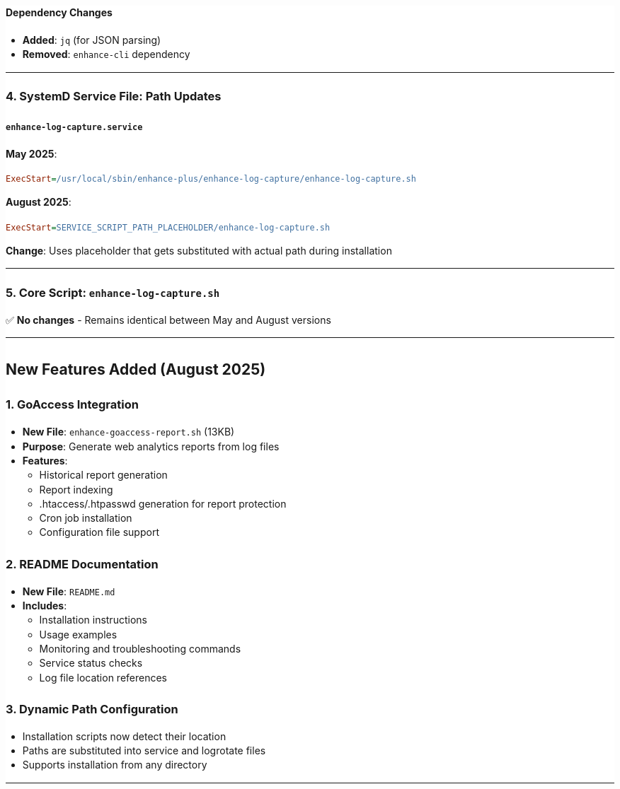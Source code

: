#### Dependency Changes
- **Added**: `jq` (for JSON parsing)
- **Removed**: `enhance-cli` dependency

---

### 4. SystemD Service File: Path Updates

#### `enhance-log-capture.service`

**May 2025**:
```ini
ExecStart=/usr/local/sbin/enhance-plus/enhance-log-capture/enhance-log-capture.sh
```

**August 2025**:
```ini
ExecStart=SERVICE_SCRIPT_PATH_PLACEHOLDER/enhance-log-capture.sh
```

**Change**: Uses placeholder that gets substituted with actual path during installation

---

### 5. Core Script: `enhance-log-capture.sh`

✅ **No changes** - Remains identical between May and August versions

---

## New Features Added (August 2025)

### 1. GoAccess Integration
- **New File**: `enhance-goaccess-report.sh` (13KB)
- **Purpose**: Generate web analytics reports from log files
- **Features**:
  - Historical report generation
  - Report indexing
  - .htaccess/.htpasswd generation for report protection
  - Cron job installation
  - Configuration file support

### 2. README Documentation
- **New File**: `README.md`
- **Includes**:
  - Installation instructions
  - Usage examples
  - Monitoring and troubleshooting commands
  - Service status checks
  - Log file location references

### 3. Dynamic Path Configuration
- Installation scripts now detect their location
- Paths are substituted into service and logrotate files
- Supports installation from any directory

---